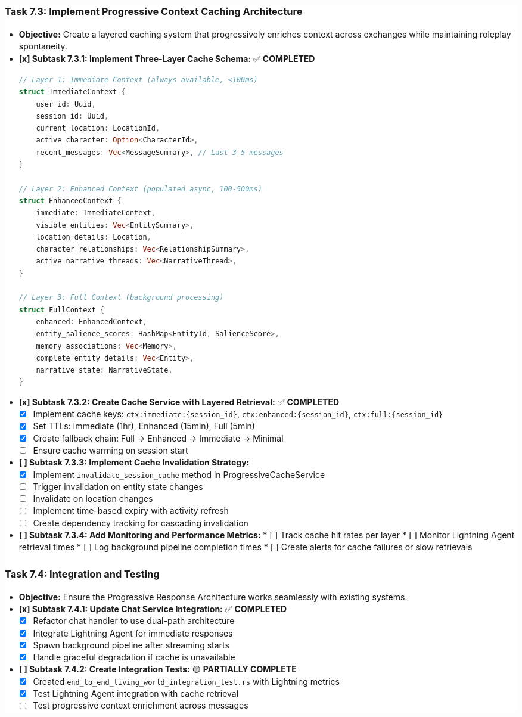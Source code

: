 ### **Task 7.3: Implement Progressive Context Caching Architecture**
*   **Objective:** Create a layered caching system that progressively enriches context across exchanges while maintaining roleplay spontaneity.
*   **[x] Subtask 7.3.1: Implement Three-Layer Cache Schema:** ✅ **COMPLETED**
    ```rust
    // Layer 1: Immediate Context (always available, <100ms)
    struct ImmediateContext {
        user_id: Uuid,
        session_id: Uuid,
        current_location: LocationId,
        active_character: Option<CharacterId>,
        recent_messages: Vec<MessageSummary>, // Last 3-5 messages
    }
    
    // Layer 2: Enhanced Context (populated async, 100-500ms)
    struct EnhancedContext {
        immediate: ImmediateContext,
        visible_entities: Vec<EntitySummary>,
        location_details: Location,
        character_relationships: Vec<RelationshipSummary>,
        active_narrative_threads: Vec<NarrativeThread>,
    }
    
    // Layer 3: Full Context (background processing)
    struct FullContext {
        enhanced: EnhancedContext,
        entity_salience_scores: HashMap<EntityId, SalienceScore>,
        memory_associations: Vec<Memory>,
        complete_entity_details: Vec<Entity>,
        narrative_state: NarrativeState,
    }
    ```
*   **[x] Subtask 7.3.2: Create Cache Service with Layered Retrieval:** ✅ **COMPLETED**
    *   [x] Implement cache keys: `ctx:immediate:{session_id}`, `ctx:enhanced:{session_id}`, `ctx:full:{session_id}`
    *   [x] Set TTLs: Immediate (1hr), Enhanced (15min), Full (5min)
    *   [x] Create fallback chain: Full → Enhanced → Immediate → Minimal
    *   [ ] Ensure cache warming on session start
*   **[ ] Subtask 7.3.3: Implement Cache Invalidation Strategy:**
    *   [x] Implement `invalidate_session_cache` method in ProgressiveCacheService
    *   [ ] Trigger invalidation on entity state changes
    *   [ ] Invalidate on location changes
    *   [ ] Implement time-based expiry with activity refresh
    *   [ ] Create dependency tracking for cascading invalidation
*   **[ ] Subtask 7.3.4: Add Monitoring and Performance Metrics:**
        *   [ ] Track cache hit rates per layer
        *   [ ] Monitor Lightning Agent retrieval times
        *   [ ] Log background pipeline completion times
        *   [ ] Create alerts for cache failures or slow retrievals

### **Task 7.4: Integration and Testing**
*   **Objective:** Ensure the Progressive Response Architecture works seamlessly with existing systems.
*   **[x] Subtask 7.4.1: Update Chat Service Integration:** ✅ **COMPLETED**
    *   [x] Refactor chat handler to use dual-path architecture
    *   [x] Integrate Lightning Agent for immediate responses
    *   [x] Spawn background pipeline after streaming starts
    *   [x] Handle graceful degradation if cache is unavailable
*   **[ ] Subtask 7.4.2: Create Integration Tests:** 🟡 **PARTIALLY COMPLETE**
    *   [x] Created `end_to_end_living_world_integration_test.rs` with Lightning metrics
    *   [x] Test Lightning Agent integration with cache retrieval
    *   [ ] Test progressive context enrichment across messages